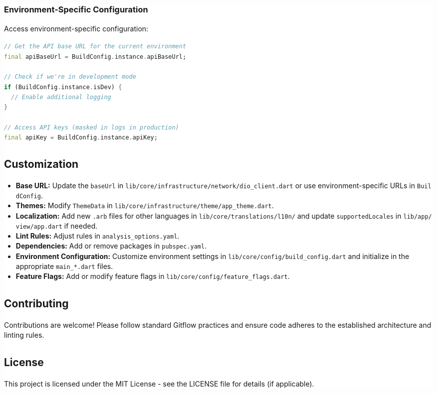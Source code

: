 ### Environment-Specific Configuration

Access environment-specific configuration:

```dart
// Get the API base URL for the current environment
final apiBaseUrl = BuildConfig.instance.apiBaseUrl;

// Check if we're in development mode
if (BuildConfig.instance.isDev) {
  // Enable additional logging
}

// Access API keys (masked in logs in production)
final apiKey = BuildConfig.instance.apiKey;
```

## Customization

-   **Base URL:** Update the `baseUrl` in `lib/core/infrastructure/network/dio_client.dart` or use environment-specific URLs in `BuildConfig`.
-   **Themes:** Modify `ThemeData` in `lib/core/infrastructure/theme/app_theme.dart`.
-   **Localization:** Add new `.arb` files for other languages in `lib/core/translations/l10n/` and update `supportedLocales` in `lib/app/view/app.dart` if needed.
-   **Lint Rules:** Adjust rules in `analysis_options.yaml`.
-   **Dependencies:** Add or remove packages in `pubspec.yaml`.
-   **Environment Configuration:** Customize environment settings in `lib/core/config/build_config.dart` and initialize in the appropriate `main_*.dart` files.
-   **Feature Flags:** Add or modify feature flags in `lib/core/config/feature_flags.dart`.

## Contributing

Contributions are welcome! Please follow standard Gitflow practices and ensure code adheres to the established architecture and linting rules.

## License

This project is licensed under the MIT License - see the LICENSE file for details (if applicable).
